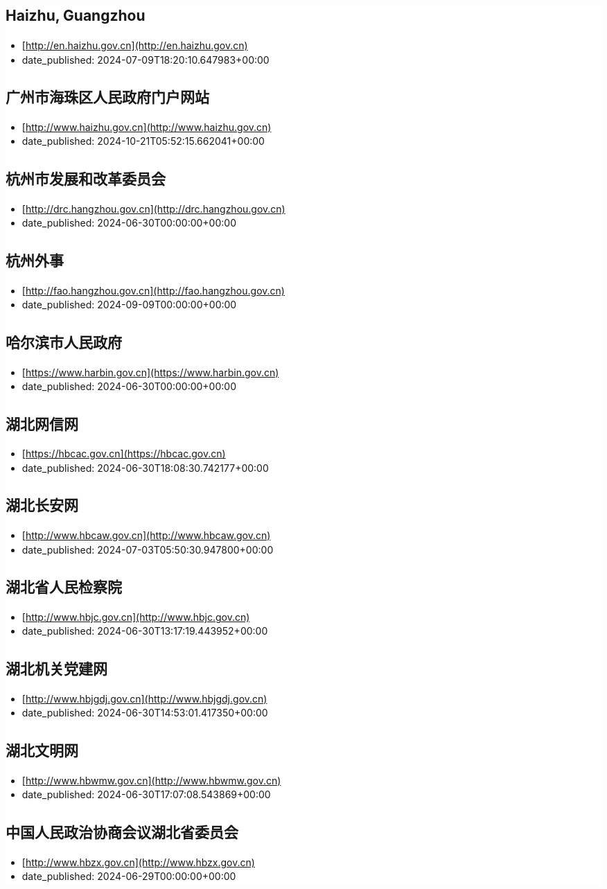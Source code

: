  ## Haizhu, Guangzhou
 - [http://en.haizhu.gov.cn](http://en.haizhu.gov.cn)
 - date_published: 2024-07-09T18:20:10.647983+00:00

 ## 广州市海珠区人民政府门户网站
 - [http://www.haizhu.gov.cn](http://www.haizhu.gov.cn)
 - date_published: 2024-10-21T05:52:15.662041+00:00

 ## 杭州市发展和改革委员会
 - [http://drc.hangzhou.gov.cn](http://drc.hangzhou.gov.cn)
 - date_published: 2024-06-30T00:00:00+00:00

 ## 杭州外事
 - [http://fao.hangzhou.gov.cn](http://fao.hangzhou.gov.cn)
 - date_published: 2024-09-09T00:00:00+00:00

 ## 哈尔滨市人民政府
 - [https://www.harbin.gov.cn](https://www.harbin.gov.cn)
 - date_published: 2024-06-30T00:00:00+00:00

 ## 湖北网信网
 - [https://hbcac.gov.cn](https://hbcac.gov.cn)
 - date_published: 2024-06-30T18:08:30.742177+00:00

 ## 湖北长安网
 - [http://www.hbcaw.gov.cn](http://www.hbcaw.gov.cn)
 - date_published: 2024-07-03T05:50:30.947800+00:00

 ## 湖北省人民检察院
 - [http://www.hbjc.gov.cn](http://www.hbjc.gov.cn)
 - date_published: 2024-06-30T13:17:19.443952+00:00

 ## 湖北机关党建网
 - [http://www.hbjgdj.gov.cn](http://www.hbjgdj.gov.cn)
 - date_published: 2024-06-30T14:53:01.417350+00:00

 ## 湖北文明网
 - [http://www.hbwmw.gov.cn](http://www.hbwmw.gov.cn)
 - date_published: 2024-06-30T17:07:08.543869+00:00

 ## 中国人民政治协商会议湖北省委员会
 - [http://www.hbzx.gov.cn](http://www.hbzx.gov.cn)
 - date_published: 2024-06-29T00:00:00+00:00
